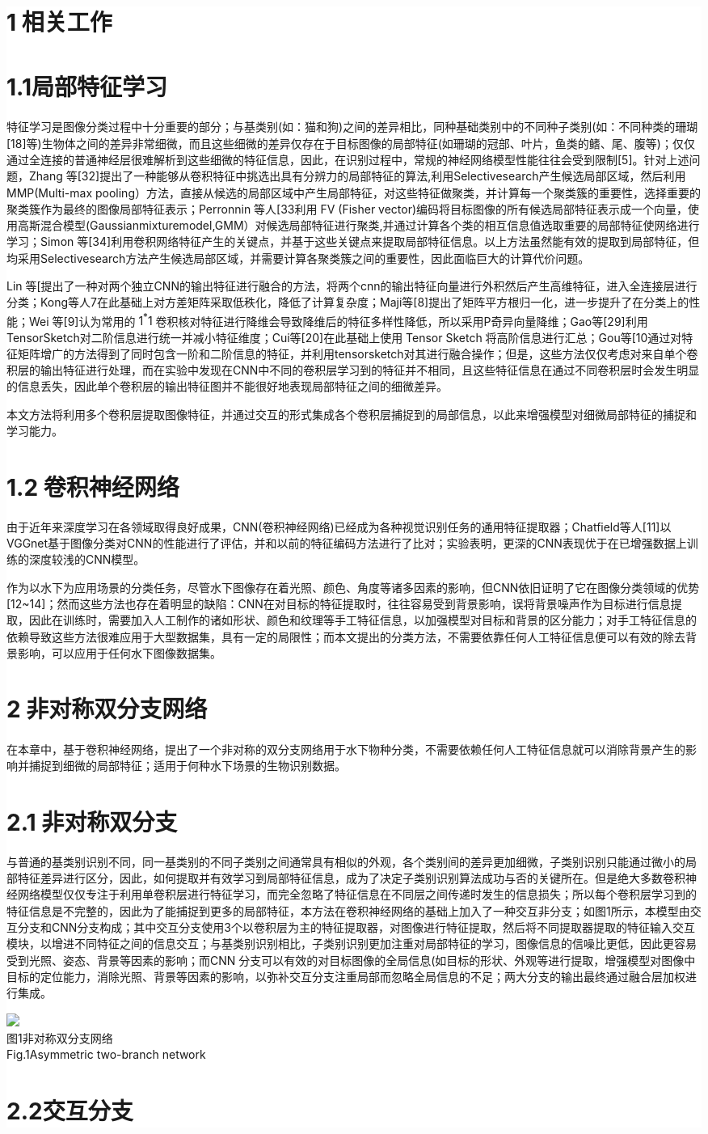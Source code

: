 # 1 相关工作

# 1.1局部特征学习

特征学习是图像分类过程中十分重要的部分；与基类别(如：猫和狗)之间的差异相比，同种基础类别中的不同种子类别(如：不同种类的珊瑚[18]等)生物体之间的差异非常细微，而且这些细微的差异仅存在于目标图像的局部特征(如珊瑚的冠部、叶片，鱼类的鳍、尾、腹等)；仅仅通过全连接的普通神经层很难解析到这些细微的特征信息，因此，在识别过程中，常规的神经网络模型性能往往会受到限制[5]。针对上述问题，Zhang 等[32]提出了一种能够从卷积特征中挑选出具有分辨力的局部特征的算法,利用Selectivesearch产生候选局部区域，然后利用MMP(Multi-max pooling）方法，直接从候选的局部区域中产生局部特征，对这些特征做聚类，并计算每一个聚类簇的重要性，选择重要的聚类簇作为最终的图像局部特征表示；Perronnin 等人[33利用 FV (Fisher vector)编码将目标图像的所有候选局部特征表示成一个向量，使用高斯混合模型(Gaussianmixturemodel,GMM）对候选局部特征进行聚类,并通过计算各个类的相互信息值选取重要的局部特征使网络进行学习；Simon 等[34]利用卷积网络特征产生的关键点，并基于这些关键点来提取局部特征信息。以上方法虽然能有效的提取到局部特征，但均采用Selectivesearch方法产生候选局部区域，并需要计算各聚类簇之间的重要性，因此面临巨大的计算代价问题。

Lin 等[提出了一种对两个独立CNN的输出特征进行融合的方法，将两个cnn的输出特征向量进行外积然后产生高维特征，进入全连接层进行分类；Kong等人7在此基础上对方差矩阵采取低秩化，降低了计算复杂度；Maji等[8]提出了矩阵平方根归一化，进一步提升了在分类上的性能；Wei 等[9]认为常用的 $1 ^ { * } 1$ 卷积核对特征进行降维会导致降维后的特征多样性降低，所以采用P奇异向量降维；Gao等[29]利用TensorSketch对二阶信息进行统一并减小特征维度；Cui等[20]在此基础上使用 Tensor Sketch 将高阶信息进行汇总；Gou等[10通过对特征矩阵增广的方法得到了同时包含一阶和二阶信息的特征，并利用tensorsketch对其进行融合操作；但是，这些方法仅仅考虑对来自单个卷积层的输出特征进行处理，而在实验中发现在CNN中不同的卷积层学习到的特征并不相同，且这些特征信息在通过不同卷积层时会发生明显的信息丢失，因此单个卷积层的输出特征图并不能很好地表现局部特征之间的细微差异。

本文方法将利用多个卷积层提取图像特征，并通过交互的形式集成各个卷积层捕捉到的局部信息，以此来增强模型对细微局部特征的捕捉和学习能力。

# 1.2 卷积神经网络

由于近年来深度学习在各领域取得良好成果，CNN(卷积神经网络)已经成为各种视觉识别任务的通用特征提取器；Chatfield等人[11]以VGGnet基于图像分类对CNN的性能进行了评估，并和以前的特征编码方法进行了比对；实验表明，更深的CNN表现优于在已增强数据上训练的深度较浅的CNN模型。

作为以水下为应用场景的分类任务，尽管水下图像存在着光照、颜色、角度等诸多因素的影响，但CNN依旧证明了它在图像分类领域的优势[12\~14]；然而这些方法也存在着明显的缺陷：CNN在对目标的特征提取时，往往容易受到背景影响，误将背景噪声作为目标进行信息提取，因此在训练时，需要加入人工制作的诸如形状、颜色和纹理等手工特征信息，以加强模型对目标和背景的区分能力；对手工特征信息的依赖导致这些方法很难应用于大型数据集，具有一定的局限性；而本文提出的分类方法，不需要依靠任何人工特征信息便可以有效的除去背景影响，可以应用于任何水下图像数据集。

# 2 非对称双分支网络

在本章中，基于卷积神经网络，提出了一个非对称的双分支网络用于水下物种分类，不需要依赖任何人工特征信息就可以消除背景产生的影响并捕捉到细微的局部特征；适用于何种水下场景的生物识别数据。

# 2.1 非对称双分支

与普通的基类别识别不同，同一基类别的不同子类别之间通常具有相似的外观，各个类别间的差异更加细微，子类别识别只能通过微小的局部特征差异进行区分，因此，如何提取并有效学习到局部特征信息，成为了决定子类别识别算法成功与否的关键所在。但是绝大多数卷积神经网络模型仅仅专注于利用单卷积层进行特征学习，而完全忽略了特征信息在不同层之间传递时发生的信息损失；所以每个卷积层学习到的特征信息是不完整的，因此为了能捕捉到更多的局部特征，本方法在卷积神经网络的基础上加入了一种交互非分支；如图1所示，本模型由交互分支和CNN分支构成；其中交互分支使用3个以卷积层为主的特征提取器，对图像进行特征提取，然后将不同提取器提取的特征输入交互模块，以增进不同特征之间的信息交互；与基类别识别相比，子类别识别更加注重对局部特征的学习，图像信息的信噪比更低，因此更容易受到光照、姿态、背景等因素的影响；而CNN 分支可以有效的对目标图像的全局信息(如目标的形状、外观等进行提取，增强模型对图像中目标的定位能力，消除光照、背景等因素的影响，以弥补交互分支注重局部而忽略全局信息的不足；两大分支的输出最终通过融合层加权进行集成。

![](images/6ad6f19665b7229ff69cd8afdb3e6e2ecac02daf3fc7f70d894850360b6d9c77.jpg)  
图1非对称双分支网络  
Fig.1Asymmetric two-branch network

# 2.2交互分支
